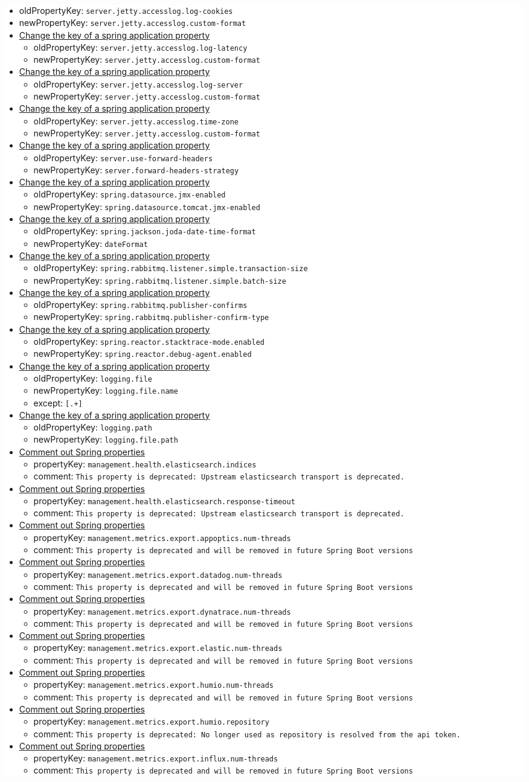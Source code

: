   * oldPropertyKey: `server.jetty.accesslog.log-cookies`
  * newPropertyKey: `server.jetty.accesslog.custom-format`
* [Change the key of a spring application property](../../../java/spring/changespringpropertykey)
  * oldPropertyKey: `server.jetty.accesslog.log-latency`
  * newPropertyKey: `server.jetty.accesslog.custom-format`
* [Change the key of a spring application property](../../../java/spring/changespringpropertykey)
  * oldPropertyKey: `server.jetty.accesslog.log-server`
  * newPropertyKey: `server.jetty.accesslog.custom-format`
* [Change the key of a spring application property](../../../java/spring/changespringpropertykey)
  * oldPropertyKey: `server.jetty.accesslog.time-zone`
  * newPropertyKey: `server.jetty.accesslog.custom-format`
* [Change the key of a spring application property](../../../java/spring/changespringpropertykey)
  * oldPropertyKey: `server.use-forward-headers`
  * newPropertyKey: `server.forward-headers-strategy`
* [Change the key of a spring application property](../../../java/spring/changespringpropertykey)
  * oldPropertyKey: `spring.datasource.jmx-enabled`
  * newPropertyKey: `spring.datasource.tomcat.jmx-enabled`
* [Change the key of a spring application property](../../../java/spring/changespringpropertykey)
  * oldPropertyKey: `spring.jackson.joda-date-time-format`
  * newPropertyKey: `dateFormat`
* [Change the key of a spring application property](../../../java/spring/changespringpropertykey)
  * oldPropertyKey: `spring.rabbitmq.listener.simple.transaction-size`
  * newPropertyKey: `spring.rabbitmq.listener.simple.batch-size`
* [Change the key of a spring application property](../../../java/spring/changespringpropertykey)
  * oldPropertyKey: `spring.rabbitmq.publisher-confirms`
  * newPropertyKey: `spring.rabbitmq.publisher-confirm-type`
* [Change the key of a spring application property](../../../java/spring/changespringpropertykey)
  * oldPropertyKey: `spring.reactor.stacktrace-mode.enabled`
  * newPropertyKey: `spring.reactor.debug-agent.enabled`
* [Change the key of a spring application property](../../../java/spring/changespringpropertykey)
  * oldPropertyKey: `logging.file`
  * newPropertyKey: `logging.file.name`
  * except: `[.+]`
* [Change the key of a spring application property](../../../java/spring/changespringpropertykey)
  * oldPropertyKey: `logging.path`
  * newPropertyKey: `logging.file.path`
* [Comment out Spring properties](../../../java/spring/commentoutspringpropertykey)
  * propertyKey: `management.health.elasticsearch.indices`
  * comment: `This property is deprecated: Upstream elasticsearch transport is deprecated.`
* [Comment out Spring properties](../../../java/spring/commentoutspringpropertykey)
  * propertyKey: `management.health.elasticsearch.response-timeout`
  * comment: `This property is deprecated: Upstream elasticsearch transport is deprecated.`
* [Comment out Spring properties](../../../java/spring/commentoutspringpropertykey)
  * propertyKey: `management.metrics.export.appoptics.num-threads`
  * comment: `This property is deprecated and will be removed in future Spring Boot versions`
* [Comment out Spring properties](../../../java/spring/commentoutspringpropertykey)
  * propertyKey: `management.metrics.export.datadog.num-threads`
  * comment: `This property is deprecated and will be removed in future Spring Boot versions`
* [Comment out Spring properties](../../../java/spring/commentoutspringpropertykey)
  * propertyKey: `management.metrics.export.dynatrace.num-threads`
  * comment: `This property is deprecated and will be removed in future Spring Boot versions`
* [Comment out Spring properties](../../../java/spring/commentoutspringpropertykey)
  * propertyKey: `management.metrics.export.elastic.num-threads`
  * comment: `This property is deprecated and will be removed in future Spring Boot versions`
* [Comment out Spring properties](../../../java/spring/commentoutspringpropertykey)
  * propertyKey: `management.metrics.export.humio.num-threads`
  * comment: `This property is deprecated and will be removed in future Spring Boot versions`
* [Comment out Spring properties](../../../java/spring/commentoutspringpropertykey)
  * propertyKey: `management.metrics.export.humio.repository`
  * comment: `This property is deprecated: No longer used as repository is resolved from the api token.`
* [Comment out Spring properties](../../../java/spring/commentoutspringpropertykey)
  * propertyKey: `management.metrics.export.influx.num-threads`
  * comment: `This property is deprecated and will be removed in future Spring Boot versions`